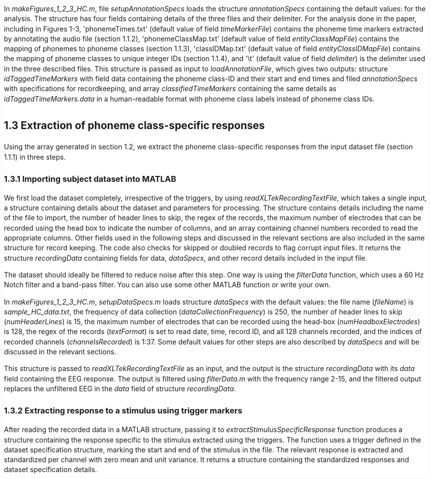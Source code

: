 In *makeFigures_1_2_3_HC.m*, file *setupAnnotationSpecs* loads the structure *annotationSpecs* containing the default values: for the analysis. The structure has four fields containing details of the three files and their delimiter. For the analysis done in the paper, including in Figures 1-3, 'phonemeTimes.txt' (default value of field *timeMarkerFile*) contains the phoneme time markers extracted by annotating the audio file (section 1.1.2), 'phonemeClassMap.txt' (default value of field *entityClassMapFile*) contains the mapping of phonemes to phoneme classes (section 1.1.3), 'classIDMap.txt' (default value of field *entityClassIDMapFile*) contains the mapping of phoneme classes to unique integer IDs (section 1.1.4), and '\t' (default value of field *delimiter*) is the delimiter used in the three described files. This structure is passed as input to *loadAnnotationFile*, which gives two outputs: structure *idTaggedTimeMarkers* with field data containing the phoneme class-ID and their start and end times and filed *annotationSpecs* with specifications for recordkeeping, and array *classifiedTimeMarkers* containing the same details as *idTaggedTimeMarkers.data* in a human-readable format with phoneme class labels instead of phoneme class IDs. 

## 1.3 Extraction of phoneme class-specific responses 

Using the array generated in section 1.2, we extract the phoneme class-specific responses from the input dataset file (section 1.1.1) in three steps.

### 1.3.1 Importing subject dataset into MATLAB 

We first load the dataset completely, irrespective of the triggers, by using *readXLTekRecordingTextFile*, which takes a single input, a structure containing details about the dataset and parameters for processing. The structure contains details including the name of the file to import, the number of header lines to skip, the regex of the records, the maximum number of electrodes that can be recorded using the head box to indicate the number of columns, and an array containing channel numbers recorded to read the appropriate columns. Other fields used in the following steps and discussed in the relevant sections are also included in the same structure for record keeping. The code also checks for skipped or doubled records to flag corrupt input files. It returns the structure *recordingData* containing fields for data, *dataSpecs*, and other record details included in the input file. 

The dataset should ideally be filtered to reduce noise after this step. One way is using the *filterData* function, which uses a 60 Hz Notch filter and a band-pass filter. You can also use some other MATLAB function or write your own. 

In *makeFigures_1_2_3_HC.m*, *setupDataSpecs.m* loads structure *dataSpecs* with the default values: the file name (*fileName*) is *sample_HC_data.txt*, the frequency of data collection (*dataCollectionFrequency*) is 250, the number of header lines to skip (*numHeaderLines*) is 15, the maximum number of electrodes that can be recorded using the head-box (*numHeadboxElectrodes*) is 128, the regex of the records (*textFormat*) is set to read date, time, record ID, and all 128 channels recorded, and the indices of recorded channels (*channelsRecorded*) is 1:37. Some default values for other steps are also described by *dataSpecs* and will be discussed in the relevant sections.

This structure is passed to *readXLTekRecordingTextFile* as an input, and the output is the structure *recordingData* with its *data* field containing the EEG response. The output is filtered using *filterData.m* with the frequency range 2-15, and the filtered output replaces the unfiltered EEG in the *data* field of structure *recordingData*.

### 1.3.2 Extracting response to a stimulus using trigger markers 

After reading the recorded data in a MATLAB structure, passing it to *extractStimulusSpecificResponse* function produces a structure containing the response specific to the stimulus extracted using the triggers. The function uses a trigger defined in the dataset specification structure, marking the start and end of the stimulus in the file. The relevant response is extracted and standardized per channel with zero mean and unit variance. It returns a structure containing the standardized responses and dataset specification details.
